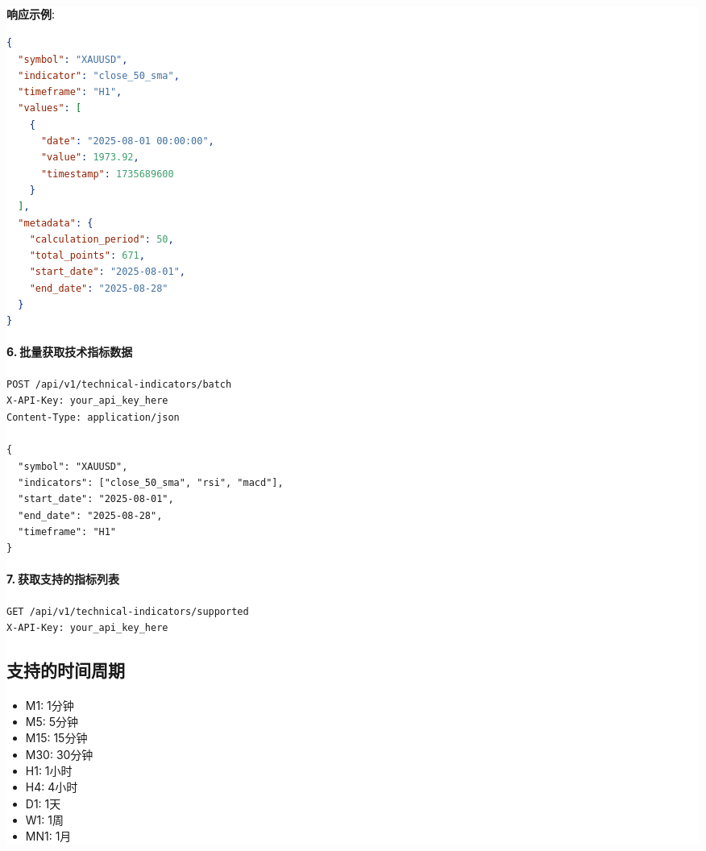**响应示例**:
```json
{
  "symbol": "XAUUSD",
  "indicator": "close_50_sma",
  "timeframe": "H1",
  "values": [
    {
      "date": "2025-08-01 00:00:00",
      "value": 1973.92,
      "timestamp": 1735689600
    }
  ],
  "metadata": {
    "calculation_period": 50,
    "total_points": 671,
    "start_date": "2025-08-01",
    "end_date": "2025-08-28"
  }
}
```

#### 6. 批量获取技术指标数据

```http
POST /api/v1/technical-indicators/batch
X-API-Key: your_api_key_here
Content-Type: application/json

{
  "symbol": "XAUUSD",
  "indicators": ["close_50_sma", "rsi", "macd"],
  "start_date": "2025-08-01",
  "end_date": "2025-08-28",
  "timeframe": "H1"
}
```

#### 7. 获取支持的指标列表

```http
GET /api/v1/technical-indicators/supported
X-API-Key: your_api_key_here
```

## 支持的时间周期

- M1: 1分钟
- M5: 5分钟
- M15: 15分钟
- M30: 30分钟
- H1: 1小时
- H4: 4小时
- D1: 1天
- W1: 1周
- MN1: 1月
